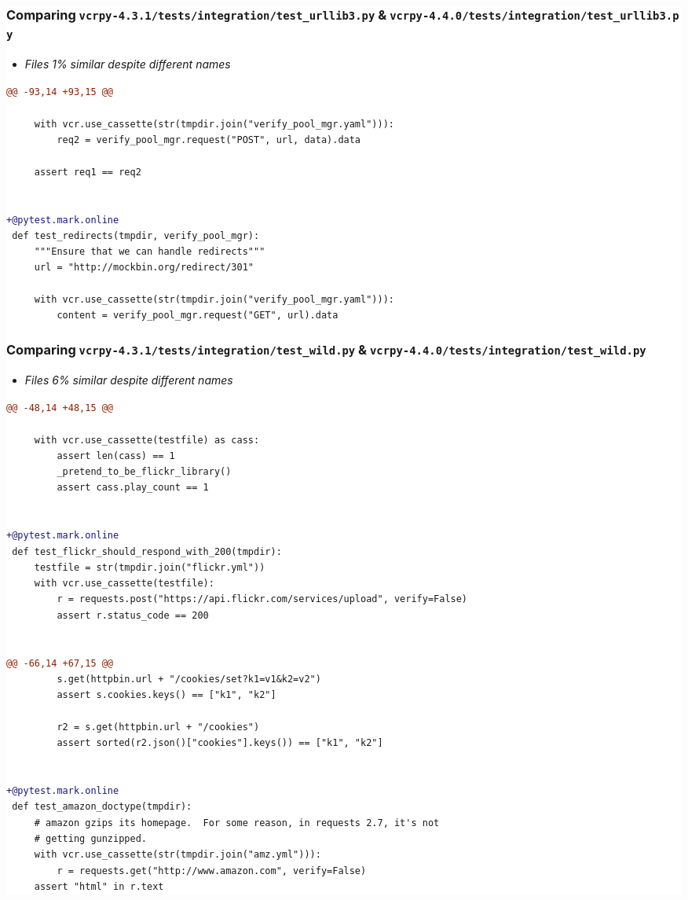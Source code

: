 ### Comparing `vcrpy-4.3.1/tests/integration/test_urllib3.py` & `vcrpy-4.4.0/tests/integration/test_urllib3.py`

 * *Files 1% similar despite different names*

```diff
@@ -93,14 +93,15 @@
 
     with vcr.use_cassette(str(tmpdir.join("verify_pool_mgr.yaml"))):
         req2 = verify_pool_mgr.request("POST", url, data).data
 
     assert req1 == req2
 
 
+@pytest.mark.online
 def test_redirects(tmpdir, verify_pool_mgr):
     """Ensure that we can handle redirects"""
     url = "http://mockbin.org/redirect/301"
 
     with vcr.use_cassette(str(tmpdir.join("verify_pool_mgr.yaml"))):
         content = verify_pool_mgr.request("GET", url).data
```

### Comparing `vcrpy-4.3.1/tests/integration/test_wild.py` & `vcrpy-4.4.0/tests/integration/test_wild.py`

 * *Files 6% similar despite different names*

```diff
@@ -48,14 +48,15 @@
 
     with vcr.use_cassette(testfile) as cass:
         assert len(cass) == 1
         _pretend_to_be_flickr_library()
         assert cass.play_count == 1
 
 
+@pytest.mark.online
 def test_flickr_should_respond_with_200(tmpdir):
     testfile = str(tmpdir.join("flickr.yml"))
     with vcr.use_cassette(testfile):
         r = requests.post("https://api.flickr.com/services/upload", verify=False)
         assert r.status_code == 200
 
 
@@ -66,14 +67,15 @@
         s.get(httpbin.url + "/cookies/set?k1=v1&k2=v2")
         assert s.cookies.keys() == ["k1", "k2"]
 
         r2 = s.get(httpbin.url + "/cookies")
         assert sorted(r2.json()["cookies"].keys()) == ["k1", "k2"]
 
 
+@pytest.mark.online
 def test_amazon_doctype(tmpdir):
     # amazon gzips its homepage.  For some reason, in requests 2.7, it's not
     # getting gunzipped.
     with vcr.use_cassette(str(tmpdir.join("amz.yml"))):
         r = requests.get("http://www.amazon.com", verify=False)
     assert "html" in r.text
```
